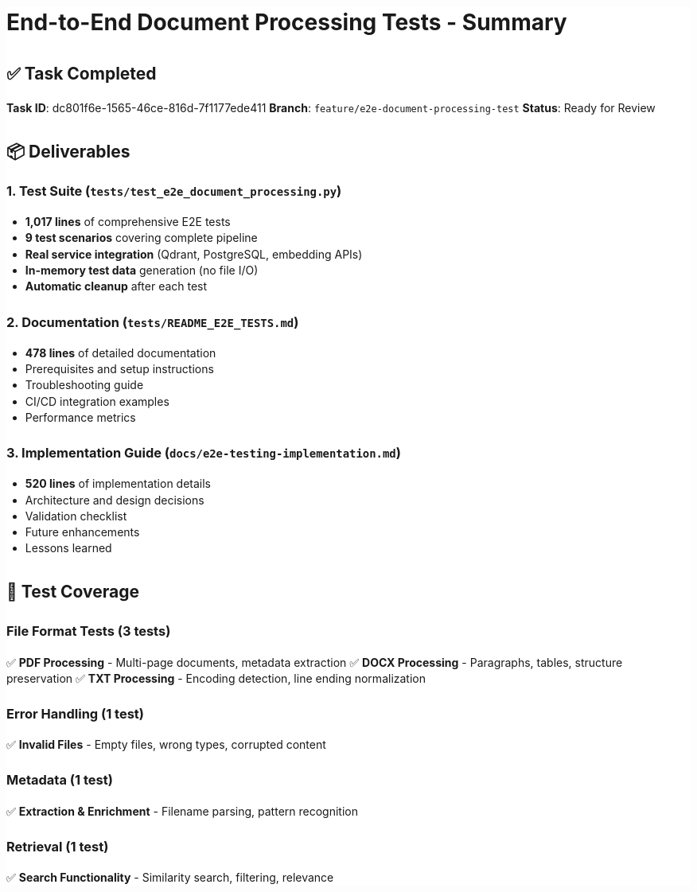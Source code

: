 # End-to-End Document Processing Tests - Summary

## ✅ Task Completed

**Task ID**: dc801f6e-1565-46ce-816d-7f1177ede411
**Branch**: `feature/e2e-document-processing-test`
**Status**: Ready for Review

## 📦 Deliverables

### 1. Test Suite (`tests/test_e2e_document_processing.py`)
- **1,017 lines** of comprehensive E2E tests
- **9 test scenarios** covering complete pipeline
- **Real service integration** (Qdrant, PostgreSQL, embedding APIs)
- **In-memory test data** generation (no file I/O)
- **Automatic cleanup** after each test

### 2. Documentation (`tests/README_E2E_TESTS.md`)
- **478 lines** of detailed documentation
- Prerequisites and setup instructions
- Troubleshooting guide
- CI/CD integration examples
- Performance metrics

### 3. Implementation Guide (`docs/e2e-testing-implementation.md`)
- **520 lines** of implementation details
- Architecture and design decisions
- Validation checklist
- Future enhancements
- Lessons learned

## 🎯 Test Coverage

### File Format Tests (3 tests)
✅ **PDF Processing** - Multi-page documents, metadata extraction
✅ **DOCX Processing** - Paragraphs, tables, structure preservation
✅ **TXT Processing** - Encoding detection, line ending normalization

### Error Handling (1 test)
✅ **Invalid Files** - Empty files, wrong types, corrupted content

### Metadata (1 test)
✅ **Extraction & Enrichment** - Filename parsing, pattern recognition

### Retrieval (1 test)
✅ **Search Functionality** - Similarity search, filtering, relevance
